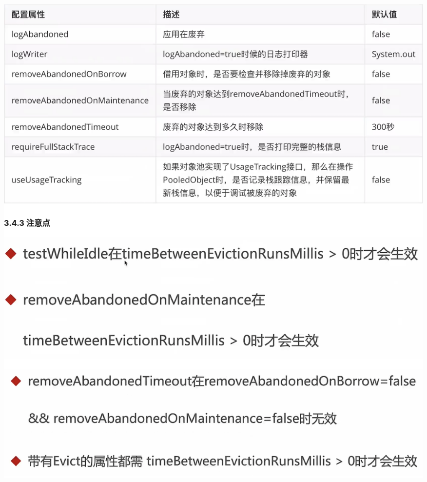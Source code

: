![image-20210801211157285](https://raw.githubusercontent.com/littlefxc/littlefxc.github.io/images/images/image-20210801211157285.png)

### 3.4.3 注意点

![image-20210801211531498](https://raw.githubusercontent.com/littlefxc/littlefxc.github.io/images/images/image-20210801211531498.png)

![image-20210801211544503](https://raw.githubusercontent.com/littlefxc/littlefxc.github.io/images/images/image-20210801211544503.png)

